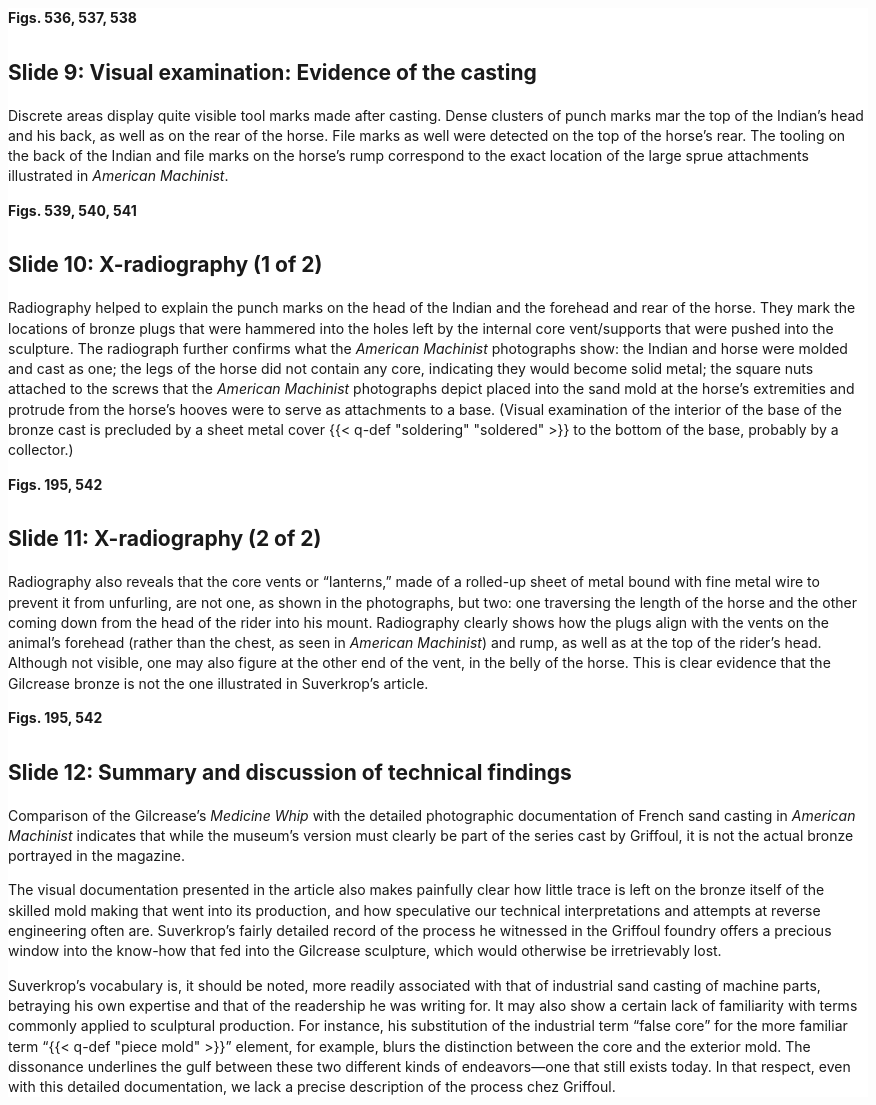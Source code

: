**Figs. 536, 537, 538**

## Slide 9: Visual examination: Evidence of the casting

Discrete areas display quite visible tool marks made after casting. Dense clusters of punch marks mar the top of the Indian’s head and his back, as well as on the rear of the horse. File marks as well were detected on the top of the horse’s rear. The tooling on the back of the Indian and file marks on the horse’s rump correspond to the exact location of the large sprue attachments illustrated in *American Machinist*.

**Figs. 539, 540, 541**

## Slide 10: X-radiography (1 of 2)

Radiography helped to explain the punch marks on the head of the Indian and the forehead and rear of the horse. They mark the locations of bronze plugs that were hammered into the holes left by the internal core vent/supports that were pushed into the sculpture. The radiograph further confirms what the *American Machinist* photographs show: the Indian and horse were molded and cast as one; the legs of the horse did not contain any core, indicating they would become solid metal; the square nuts attached to the screws that the *American Machinist* photographs depict placed into the sand mold at the horse’s extremities and protrude from the horse’s hooves were to serve as attachments to a base. (Visual examination of the interior of the base of the bronze cast is precluded by a sheet metal cover {{< q-def "soldering" "soldered" >}} to the bottom of the base, probably by a collector.)

**Figs. 195, 542**

## Slide 11: X-radiography (2 of 2)

Radiography also reveals that the core vents or “lanterns,” made of a rolled-up sheet of metal bound with fine metal wire to prevent it from unfurling, are not one, as shown in the photographs, but two: one traversing the length of the horse and the other coming down from the head of the rider into his mount. Radiography clearly shows how the plugs align with the vents on the animal’s forehead (rather than the chest, as seen in *American Machinist*) and rump, as well as at the top of the rider’s head. Although not visible, one may also figure at the other end of the vent, in the belly of the horse. This is clear evidence that the Gilcrease bronze is not the one illustrated in Suverkrop’s article.

**Figs. 195, 542**

## Slide 12: Summary and discussion of technical findings

Comparison of the Gilcrease’s *Medicine Whip* with the detailed photographic documentation of French sand casting in *American Machinist* indicates that while the museum’s version must clearly be part of the series cast by Griffoul, it is not the actual bronze portrayed in the magazine.

The visual documentation presented in the article also makes painfully clear how little trace is left on the bronze itself of the skilled mold making that went into its production, and how speculative our technical interpretations and attempts at reverse engineering often are. Suverkrop’s fairly detailed record of the process he witnessed in the Griffoul foundry offers a precious window into the know-how that fed into the Gilcrease sculpture, which would otherwise be irretrievably lost.

Suverkrop’s vocabulary is, it should be noted, more readily associated with that of industrial sand casting of machine parts, betraying his own expertise and that of the readership he was writing for. It may also show a certain lack of familiarity with terms commonly applied to sculptural production. For instance, his substitution of the industrial term “false core” for the more familiar term “{{< q-def "piece mold" >}}” element, for example, blurs the distinction between the core and the exterior mold. The dissonance underlines the gulf between these two different kinds of endeavors—one that still exists today. In that respect, even with this detailed documentation, we lack a precise description of the process chez Griffoul.

